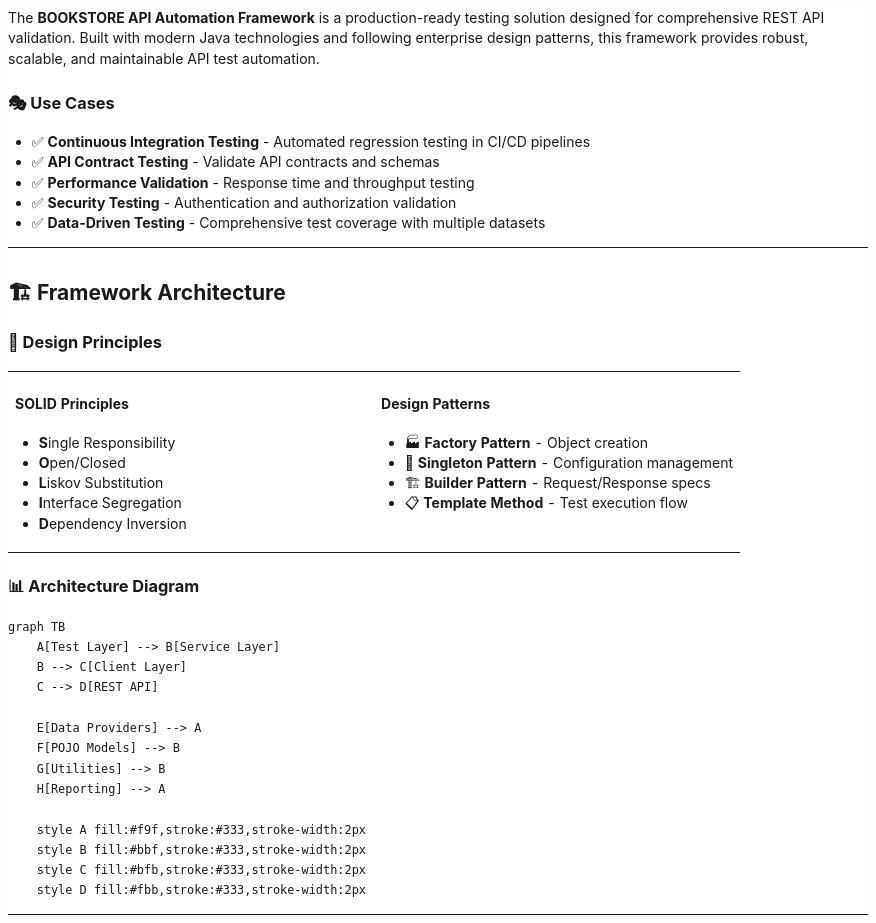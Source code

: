 The **BOOKSTORE API Automation Framework** is a production-ready testing solution designed for comprehensive REST API validation. Built with modern Java technologies and following enterprise design patterns, this framework provides robust, scalable, and maintainable API test automation.

### 🎭 Use Cases

- ✅ **Continuous Integration Testing** - Automated regression testing in CI/CD pipelines
- ✅ **API Contract Testing** - Validate API contracts and schemas
- ✅ **Performance Validation** - Response time and throughput testing
- ✅ **Security Testing** - Authentication and authorization validation
- ✅ **Data-Driven Testing** - Comprehensive test coverage with multiple datasets

---

## 🏗️ Framework Architecture

### 🎨 Design Principles

<table>
<tr>
<td width="50%">

#### SOLID Principles
- **S**ingle Responsibility
- **O**pen/Closed
- **L**iskov Substitution
- **I**nterface Segregation
- **D**ependency Inversion

</td>
<td width="50%">

#### Design Patterns
- 🏭 **Factory Pattern** - Object creation
- 👤 **Singleton Pattern** - Configuration management
- 🏗️ **Builder Pattern** - Request/Response specs
- 📋 **Template Method** - Test execution flow

</td>
</tr>
</table>

### 📊 Architecture Diagram

```mermaid
graph TB
    A[Test Layer] --> B[Service Layer]
    B --> C[Client Layer]
    C --> D[REST API]
    
    E[Data Providers] --> A
    F[POJO Models] --> B
    G[Utilities] --> B
    H[Reporting] --> A
    
    style A fill:#f9f,stroke:#333,stroke-width:2px
    style B fill:#bbf,stroke:#333,stroke-width:2px
    style C fill:#bfb,stroke:#333,stroke-width:2px
    style D fill:#fbb,stroke:#333,stroke-width:2px
```

---